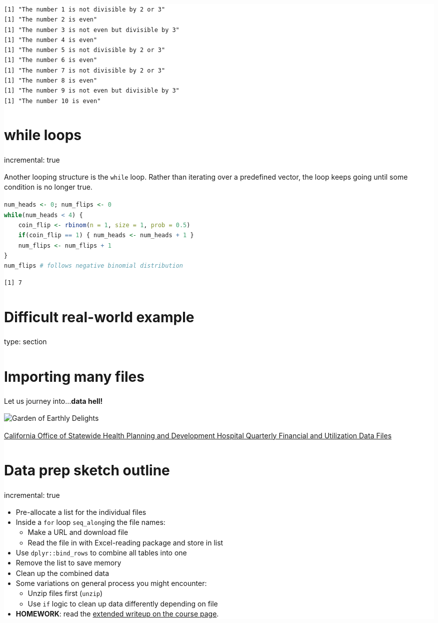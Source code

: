 
```
[1] "The number 1 is not divisible by 2 or 3"
[1] "The number 2 is even"
[1] "The number 3 is not even but divisible by 3"
[1] "The number 4 is even"
[1] "The number 5 is not divisible by 2 or 3"
[1] "The number 6 is even"
[1] "The number 7 is not divisible by 2 or 3"
[1] "The number 8 is even"
[1] "The number 9 is not even but divisible by 3"
[1] "The number 10 is even"
```


while loops
===
incremental: true

Another looping structure is the `while` loop. Rather than iterating over a predefined vector, the loop keeps going until some condition is no longer true.


```r
num_heads <- 0; num_flips <- 0
while(num_heads < 4) {
    coin_flip <- rbinom(n = 1, size = 1, prob = 0.5)
    if(coin_flip == 1) { num_heads <- num_heads + 1 }
    num_flips <- num_flips + 1
}
num_flips # follows negative binomial distribution
```

```
[1] 7
```


Difficult real-world example
===
type: section

Importing many files
===

Let us journey into...**data hell!**

![Garden of Earthly Delights](https://upload.wikimedia.org/wikipedia/commons/f/f6/Mad_meg.jpg)

[California Office of Statewide Health Planning and Development Hospital Quarterly Financial and Utilization Data Files](http://oshpd.ca.gov/hid/Products/Hospitals/QuatrlyFinanData/CmpleteData/default.asp)


Data prep sketch outline
===
incremental: true

- Pre-allocate a list for the individual files
- Inside a `for` loop `seq_along`ing the file names:
    + Make a URL and download file 
    + Read the file in with Excel-reading package and store in list
- Use `dplyr::bind_rows` to combine all tables into one
- Remove the list to save memory
- Clean up the combined data
- Some variations on general process you might encounter:
    + Unzip files first (`unzip`)
    + Use `if` logic to clean up data differently depending on file
- **HOMEWORK**: read the [extended writeup on the course page](https://rebeccaferrell.github.io/Lectures/data_download_demo.html).
